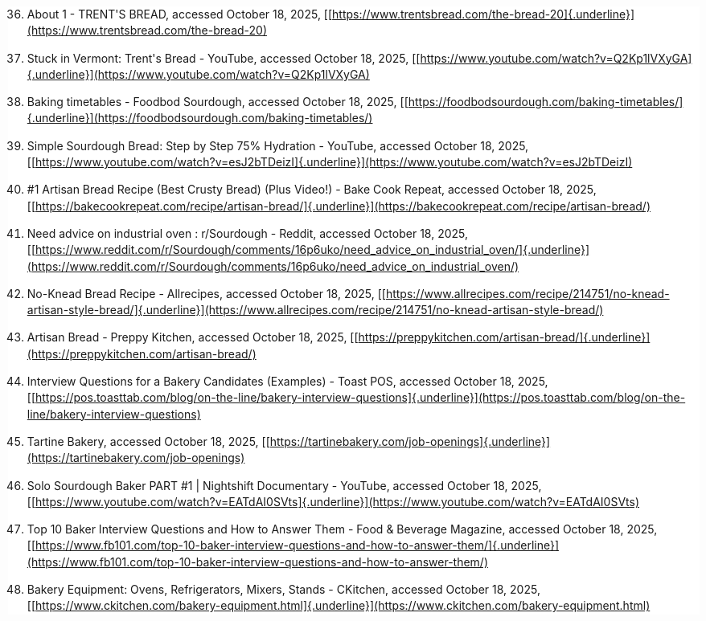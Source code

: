 36. About 1 - TRENT\'S BREAD, accessed October 18, 2025,
    [[https://www.trentsbread.com/the-bread-20]{.underline}](https://www.trentsbread.com/the-bread-20)

37. Stuck in Vermont: Trent\'s Bread - YouTube, accessed October 18,
    2025,
    [[https://www.youtube.com/watch?v=Q2Kp1lVXyGA]{.underline}](https://www.youtube.com/watch?v=Q2Kp1lVXyGA)

38. Baking timetables - Foodbod Sourdough, accessed October 18, 2025,
    [[https://foodbodsourdough.com/baking-timetables/]{.underline}](https://foodbodsourdough.com/baking-timetables/)

39. Simple Sourdough Bread: Step by Step 75% Hydration - YouTube,
    accessed October 18, 2025,
    [[https://www.youtube.com/watch?v=esJ2bTDeizI]{.underline}](https://www.youtube.com/watch?v=esJ2bTDeizI)

40. #1 Artisan Bread Recipe (Best Crusty Bread) (Plus Video!) - Bake
    Cook Repeat, accessed October 18, 2025,
    [[https://bakecookrepeat.com/recipe/artisan-bread/]{.underline}](https://bakecookrepeat.com/recipe/artisan-bread/)

41. Need advice on industrial oven : r/Sourdough - Reddit, accessed
    October 18, 2025,
    [[https://www.reddit.com/r/Sourdough/comments/16p6uko/need_advice_on_industrial_oven/]{.underline}](https://www.reddit.com/r/Sourdough/comments/16p6uko/need_advice_on_industrial_oven/)

42. No-Knead Bread Recipe - Allrecipes, accessed October 18, 2025,
    [[https://www.allrecipes.com/recipe/214751/no-knead-artisan-style-bread/]{.underline}](https://www.allrecipes.com/recipe/214751/no-knead-artisan-style-bread/)

43. Artisan Bread - Preppy Kitchen, accessed October 18, 2025,
    [[https://preppykitchen.com/artisan-bread/]{.underline}](https://preppykitchen.com/artisan-bread/)

44. Interview Questions for a Bakery Candidates (Examples) - Toast POS,
    accessed October 18, 2025,
    [[https://pos.toasttab.com/blog/on-the-line/bakery-interview-questions]{.underline}](https://pos.toasttab.com/blog/on-the-line/bakery-interview-questions)

45. Tartine Bakery, accessed October 18, 2025,
    [[https://tartinebakery.com/job-openings]{.underline}](https://tartinebakery.com/job-openings)

46. Solo Sourdough Baker PART #1 \| Nightshift Documentary - YouTube,
    accessed October 18, 2025,
    [[https://www.youtube.com/watch?v=EATdAI0SVts]{.underline}](https://www.youtube.com/watch?v=EATdAI0SVts)

47. Top 10 Baker Interview Questions and How to Answer Them - Food &
    Beverage Magazine, accessed October 18, 2025,
    [[https://www.fb101.com/top-10-baker-interview-questions-and-how-to-answer-them/]{.underline}](https://www.fb101.com/top-10-baker-interview-questions-and-how-to-answer-them/)

48. Bakery Equipment: Ovens, Refrigerators, Mixers, Stands - CKitchen,
    accessed October 18, 2025,
    [[https://www.ckitchen.com/bakery-equipment.html]{.underline}](https://www.ckitchen.com/bakery-equipment.html)
